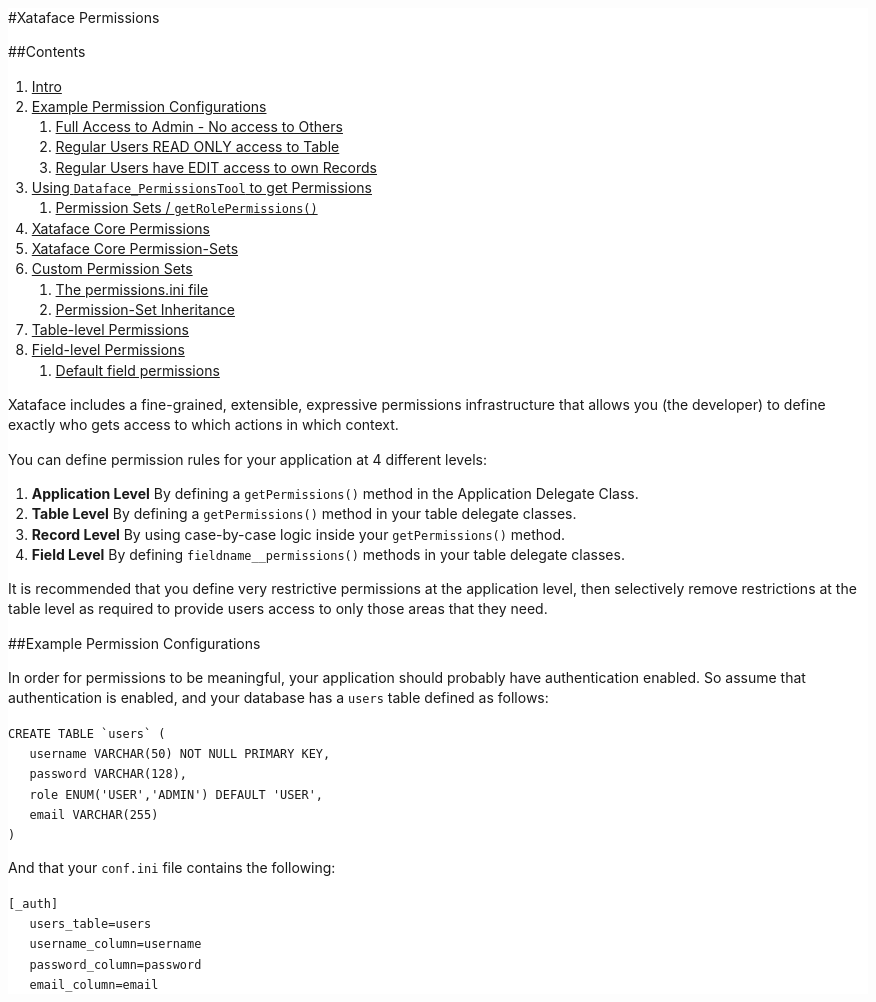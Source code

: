 #Xataface Permissions

##Contents

1. [Intro](#intro)
2. [Example Permission Configurations](#examples)
   1. [Full Access to Admin - No access to Others](#full-admin-no-access-other)
   2. [Regular Users READ ONLY access to Table](#read-only-to-table)
   3. [Regular Users have EDIT access to own Records](#edit-access-to-own)
3. [Using `Dataface_PermissionsTool` to get Permissions](#permissions-tool)
   1. [Permission Sets / `getRolePermissions()`](#get-role-permissions)
4. [Xataface Core Permissions](#xataface-core-permissions)
5. [Xataface Core Permission-Sets](#xataface-core-permission-sets)
6. [Custom Permission Sets](#custom-permission-sets)
   1. [The permissions.ini file](#permissions-ini-file)
   2. [Permission-Set Inheritance](#permission-set-inheritance)
7. [Table-level Permissions](#table-level-permissions)
8. [Field-level Permissions](#field-level-permissions)
   1. [Default field permissions](#default-field-permissions)
<a name="intro"></a>

Xataface includes a fine-grained, extensible, expressive permissions infrastructure that allows you (the developer) to define exactly who gets access to which actions in which context.

You can define permission rules for your application at 4 different levels:

1. **Application Level** By defining a `getPermissions()` method in the Application Delegate Class.
2. **Table Level** By defining a `getPermissions()` method in your table delegate classes.
3. **Record Level** By using case-by-case logic inside your `getPermissions()` method.
4. **Field Level** By defining `fieldname__permissions()` methods in your table delegate classes.

It is recommended that you define very restrictive permissions at the application level, then selectively remove restrictions at the table level as required to provide users access to only those areas that they need.

<a name="examples"></a>

##Example Permission Configurations

In order for permissions to be meaningful, your application should probably have authentication enabled.  So assume that authentication is enabled, and your database has a `users` table defined as follows:

~~~
CREATE TABLE `users` (
   username VARCHAR(50) NOT NULL PRIMARY KEY,
   password VARCHAR(128),
   role ENUM('USER','ADMIN') DEFAULT 'USER',
   email VARCHAR(255)
)
~~~ 

And that your `conf.ini` file contains the following:

~~~
[_auth]
   users_table=users
   username_column=username
   password_column=password
   email_column=email
~~~

